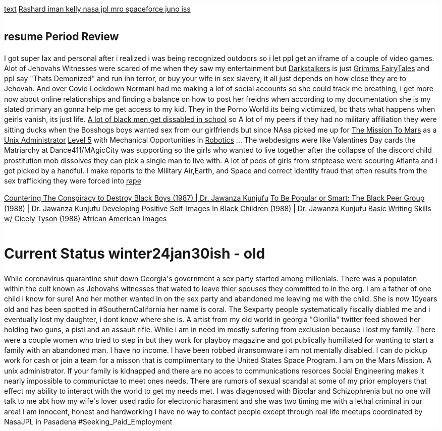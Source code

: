 [text](2024-11-06-1sthalf2024blackground.md)
[Rashard iman kelly nasa jpl mro spaceforce juno iss](https://ricothaka.github.io/cv/)


## resume Period Review
I got super lax and personal after i realized i was being recognized outdoors so i let ppl get an iframe of a couple of video games. Alot of Jehovahs Witnesses were scared of me when they saw my entertainment but [Darkstalkers](https://darkstalkers.fandom.com/wiki/Darkstalkers_(series)) is just [Grimms FairyTales](https://en.wikipedia.org/wiki/Grimms%27_Fairy_Tales) and ppl say "Thats Demonized" and run inn terror, or buy your wife in sex slavery, it all just depends on how close they are to [Jehovah](https://www.jw.org/en/library/books/draw-close/). And over Covid Lockdown Normani had me making a lot of social accounts so she could track me breathing, i get more now about online relationships and finding a balance on how to post her freidns when according to my documentation she is my slated primary an gonna help me get access to my kid. They in the Porno World its being victimized, bc thats what happens when geirls vanish, its just life. [A lot of black men get dissabled in school](https://www.youtube.com/watch?v=_Qgw0r29GYw) so A lot of my peers if they had no military affiliation they were sitting ducks when the Bosshogs boys wanted sex from our girlfriends but since NAsa picked me up for [The Mission To Mars](https://www.jpl.nasa.gov/topics/mars/) as a [Unix Administrator](https://unix.org/) [Level 5](https://www.opengroup.org/membership/forums/platform/unix) with Mechanical Opportunities in [Robotics](https://www.jpl.nasa.gov/missions/mars-science-laboratory-curiosity-rover-msl/) ... The webdesigns were like Valentines Day cards the Matriarchy at Dance411/MAgicCity was supporting so the girls who wanted to live together after the collapse of the discord child prostitution mob dissolves they can pick a single man to live with. A lot of pods of girls from striptease were scouring Atlanta and i got picked by a handful. I make reports to the Military Air,Earth, and Space and correct identity fraud that often results from the sex trafficking they were forced into [rape](https://en.wikipedia.org/wiki/Types_of_rape)

[Countering The Conspiracy to Destroy Black Boys (1987) | Dr. Jawanza Kunjufu](https://africanamericanimages.com/jawanza-kunjufu/) [To Be Popular or Smart: The Black Peer Group (1988) | Dr. Jawanza Kunjufu](https://www.youtube.com/watch?v=-QBGyJlqG8M) [Developing Positive Self-Images In Black Children (1988) | Dr. Jawanza Kunjufu](https://www.youtube.com/watch?v=3vAWg90i2C8) [Basic Writing Skills w/ Cicely Tyson (1988)](https://www.youtube.com/watch?v=UnX47Odz3z4)
[African American Images](https://africanamericanimages.com/)
<iframe width="912" height="513" src="https://www.youtube.com/embed/_Qgw0r29GYw" title="Countering The Conspiracy to Destroy Black Boys (1987) | Dr. Jawanza Kunjufu" frameborder="0" allow="accelerometer; autoplay; clipboard-write; encrypted-media; gyroscope; picture-in-picture; web-share" referrerpolicy="strict-origin-when-cross-origin" allowfullscreen></iframe>

# Current Status winter24jan30ish - old
While coronavirus quarantine shut down Georgia's government a sex party started among millenials. There was a populaton within the cult known as Jehovahs witnesses that wated to leave thier spouses they committed to in the org. I am a father of one child i know for sure! And her mother wanted in on the sex party and abandoned me leaving me with the child. She is now 10years old and has been spotted in #SouthernCalifornia her name is coral. The Sexparty people systematically fiscally diabled me and i eventually lost my daughter, i dont know where she is. A artist from my old world in georgia "Glorilla" twitter feed showed her holding two guns, a pistl and an assault rifle. While i am in need im mostly sufering from exclusion because i lost my family. There were a couple women who tried to step in but they work for playboy magazine and got publically humiliated for wanting to start a family with an abandoned man. I have no income. I have been robbed #ransomware i am not mentally disabled. I can do pickup work for cash or join a team for a misson that is complimentary to the United States Space Program. I am on the Mars Mission. A unix administrator. If your family is kidnapped and there are no acces to communications resorces Social Engineering makes it nearly impossible to communictae to meet ones needs. There are rumors of sexual scandal at some of my prior employers that effect my ability to interact with the world to get my needs met. I was diagenosed with Bipolar and Schizophrenia but no one will talk to me abt how my wife's lover used radio for electronic harasment and she was two timing me with a lethal criminal in our area! I am innocent, honest and hardworking I have no way to contact people except through real life meetups coordinated by NasaJPL in Pasadena #Seeking_Paid_Employment 
